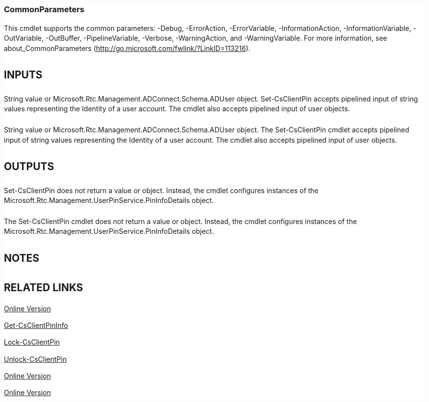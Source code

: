### CommonParameters
This cmdlet supports the common parameters: -Debug, -ErrorAction, -ErrorVariable, -InformationAction, -InformationVariable, -OutVariable, -OutBuffer, -PipelineVariable, -Verbose, -WarningAction, and -WarningVariable. For more information, see about_CommonParameters (http://go.microsoft.com/fwlink/?LinkID=113216).

## INPUTS

###  
String value or Microsoft.Rtc.Management.ADConnect.Schema.ADUser object.
Set-CsClientPin accepts pipelined input of string values representing the Identity of a user account.
The cmdlet also accepts pipelined input of user objects.

###  
String value or Microsoft.Rtc.Management.ADConnect.Schema.ADUser object.
The Set-CsClientPin cmdlet accepts pipelined input of string values representing the Identity of a user account.
The cmdlet also accepts pipelined input of user objects.

## OUTPUTS

###  
Set-CsClientPin does not return a value or object.
Instead, the cmdlet configures instances of the Microsoft.Rtc.Management.UserPinService.PinInfoDetails object.

###  
The Set-CsClientPin cmdlet does not return a value or object.
Instead, the cmdlet configures instances of the Microsoft.Rtc.Management.UserPinService.PinInfoDetails object.

## NOTES

## RELATED LINKS

[Online Version](http://technet.microsoft.com/EN-US/library/d587c69c-9cf7-4cd8-81d4-26869524654b(OCS.14).aspx)

[Get-CsClientPinInfo]()

[Lock-CsClientPin]()

[Unlock-CsClientPin]()

[Online Version](http://technet.microsoft.com/EN-US/library/d587c69c-9cf7-4cd8-81d4-26869524654b(OCS.15).aspx)

[Online Version](http://technet.microsoft.com/EN-US/library/d587c69c-9cf7-4cd8-81d4-26869524654b(OCS.16).aspx)

